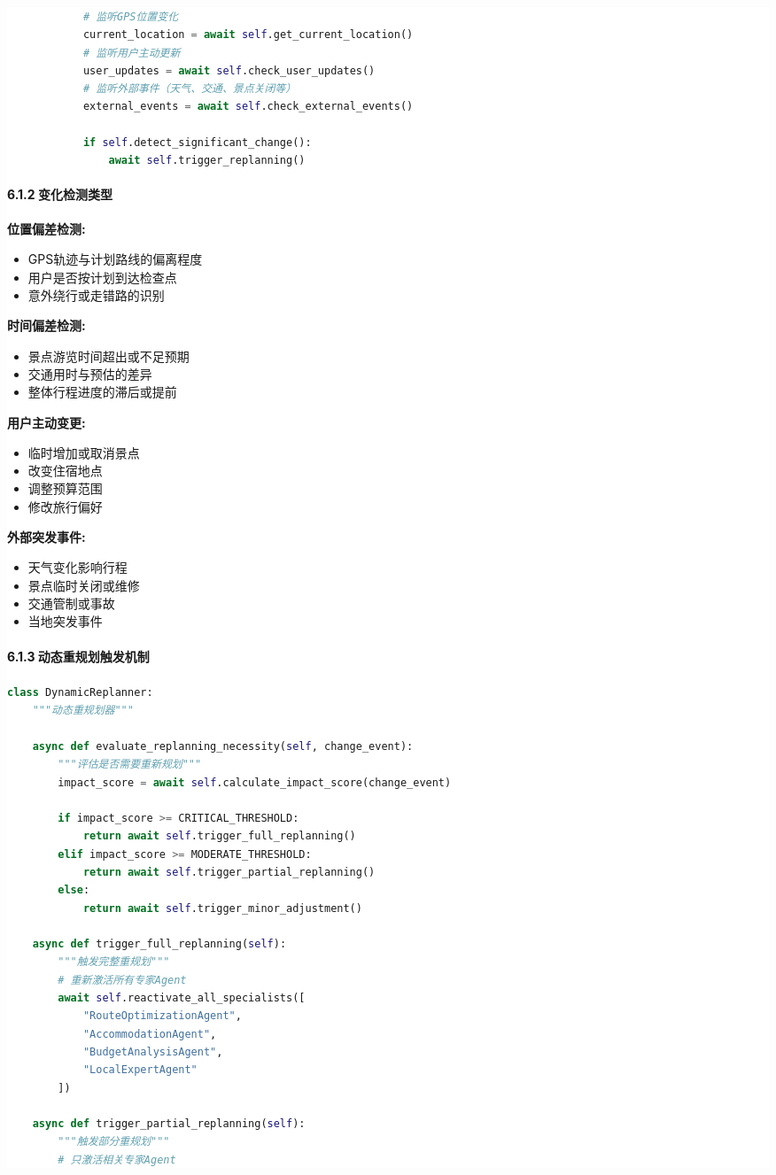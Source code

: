 ```python
            # 监听GPS位置变化
            current_location = await self.get_current_location()
            # 监听用户主动更新
            user_updates = await self.check_user_updates()
            # 监听外部事件（天气、交通、景点关闭等）
            external_events = await self.check_external_events()
            
            if self.detect_significant_change():
                await self.trigger_replanning()
```

#### 6.1.2 变化检测类型

**位置偏差检测:**
- GPS轨迹与计划路线的偏离程度
- 用户是否按计划到达检查点
- 意外绕行或走错路的识别

**时间偏差检测:**
- 景点游览时间超出或不足预期
- 交通用时与预估的差异
- 整体行程进度的滞后或提前

**用户主动变更:**
- 临时增加或取消景点
- 改变住宿地点
- 调整预算范围
- 修改旅行偏好

**外部突发事件:**
- 天气变化影响行程
- 景点临时关闭或维修
- 交通管制或事故
- 当地突发事件

#### 6.1.3 动态重规划触发机制

```python
class DynamicReplanner:
    """动态重规划器"""
    
    async def evaluate_replanning_necessity(self, change_event):
        """评估是否需要重新规划"""
        impact_score = await self.calculate_impact_score(change_event)
        
        if impact_score >= CRITICAL_THRESHOLD:
            return await self.trigger_full_replanning()
        elif impact_score >= MODERATE_THRESHOLD:
            return await self.trigger_partial_replanning()
        else:
            return await self.trigger_minor_adjustment()
    
    async def trigger_full_replanning(self):
        """触发完整重规划"""
        # 重新激活所有专家Agent
        await self.reactivate_all_specialists([
            "RouteOptimizationAgent",
            "AccommodationAgent", 
            "BudgetAnalysisAgent",
            "LocalExpertAgent"
        ])
        
    async def trigger_partial_replanning(self):
        """触发部分重规划"""
        # 只激活相关专家Agent
```